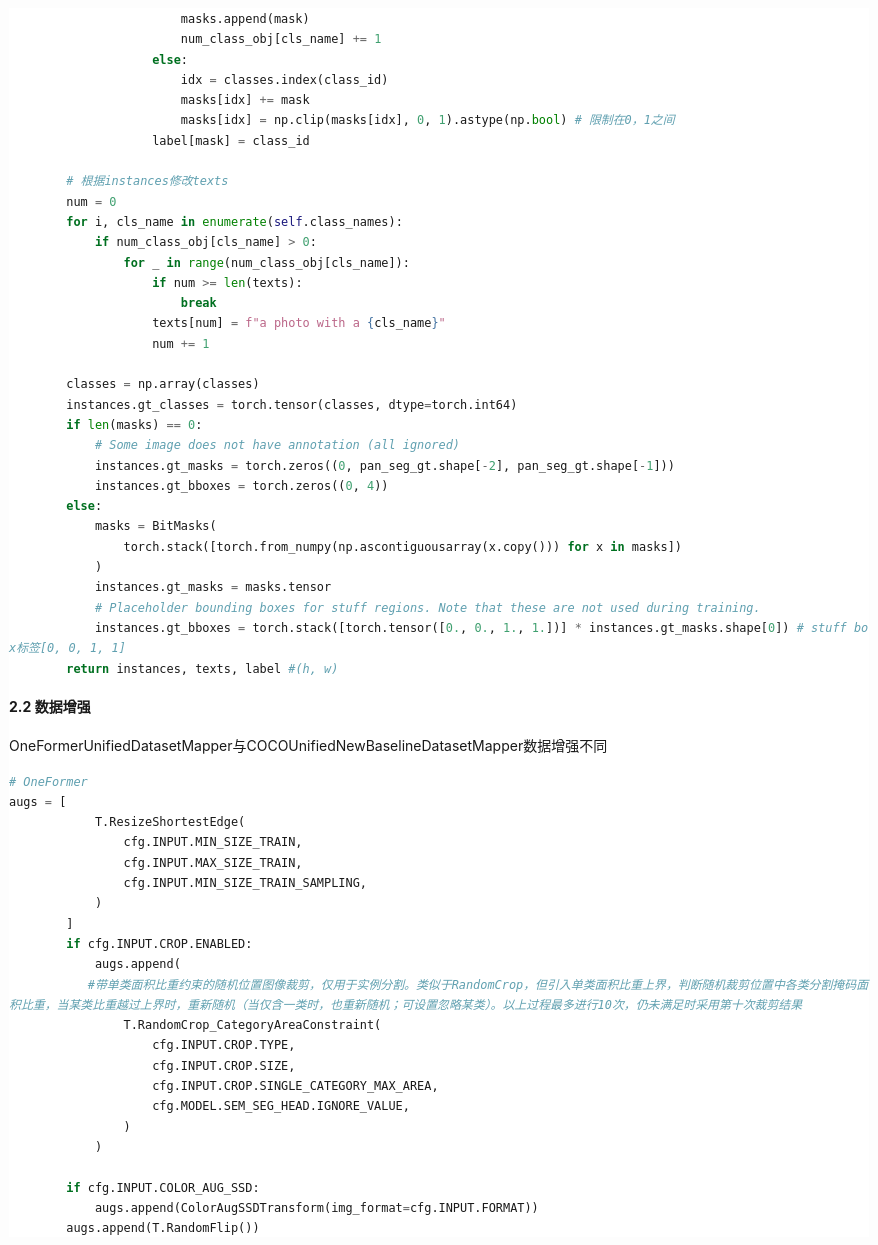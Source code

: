 ```python
                        masks.append(mask)
                        num_class_obj[cls_name] += 1
                    else:
                        idx = classes.index(class_id)
                        masks[idx] += mask
                        masks[idx] = np.clip(masks[idx], 0, 1).astype(np.bool) # 限制在0，1之间
                    label[mask] = class_id 

        # 根据instances修改texts
        num = 0
        for i, cls_name in enumerate(self.class_names):
            if num_class_obj[cls_name] > 0:
                for _ in range(num_class_obj[cls_name]):
                    if num >= len(texts):
                        break
                    texts[num] = f"a photo with a {cls_name}"
                    num += 1
                    
        classes = np.array(classes)
        instances.gt_classes = torch.tensor(classes, dtype=torch.int64)
        if len(masks) == 0:
            # Some image does not have annotation (all ignored)
            instances.gt_masks = torch.zeros((0, pan_seg_gt.shape[-2], pan_seg_gt.shape[-1]))
            instances.gt_bboxes = torch.zeros((0, 4))
        else:
            masks = BitMasks(
                torch.stack([torch.from_numpy(np.ascontiguousarray(x.copy())) for x in masks])
            )
            instances.gt_masks = masks.tensor
            # Placeholder bounding boxes for stuff regions. Note that these are not used during training.
            instances.gt_bboxes = torch.stack([torch.tensor([0., 0., 1., 1.])] * instances.gt_masks.shape[0]) # stuff box标签[0, 0, 1, 1]
        return instances, texts, label #(h, w)
```

#### 2.2 数据增强

OneFormerUnifiedDatasetMapper与COCOUnifiedNewBaselineDatasetMapper数据增强不同

```python
# OneFormer
augs = [
            T.ResizeShortestEdge(
                cfg.INPUT.MIN_SIZE_TRAIN,
                cfg.INPUT.MAX_SIZE_TRAIN,
                cfg.INPUT.MIN_SIZE_TRAIN_SAMPLING,
            )
        ]
        if cfg.INPUT.CROP.ENABLED:
            augs.append(
           #带单类面积比重约束的随机位置图像裁剪，仅用于实例分割。类似于RandomCrop，但引入单类面积比重上界，判断随机裁剪位置中各类分割掩码面积比重，当某类比重越过上界时，重新随机（当仅含一类时，也重新随机；可设置忽略某类）。以上过程最多进行10次，仍未满足时采用第十次裁剪结果
                T.RandomCrop_CategoryAreaConstraint(
                    cfg.INPUT.CROP.TYPE,
                    cfg.INPUT.CROP.SIZE,
                    cfg.INPUT.CROP.SINGLE_CATEGORY_MAX_AREA,
                    cfg.MODEL.SEM_SEG_HEAD.IGNORE_VALUE,
                )
            )
            
        if cfg.INPUT.COLOR_AUG_SSD:
            augs.append(ColorAugSSDTransform(img_format=cfg.INPUT.FORMAT))
        augs.append(T.RandomFlip())
```